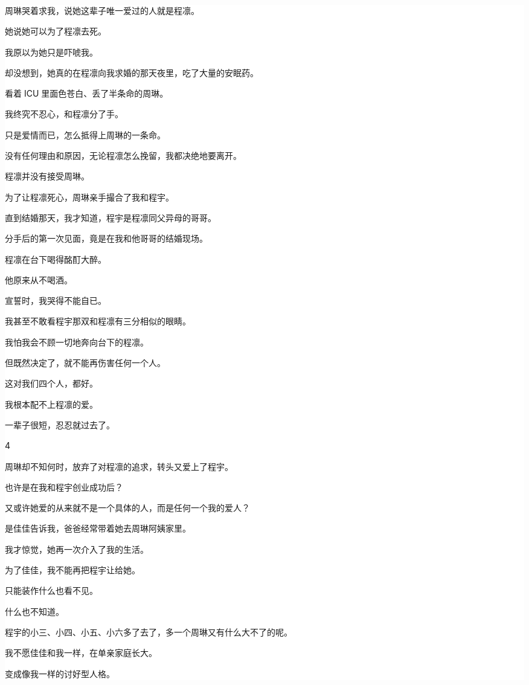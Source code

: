 周琳哭着求我，说她这辈子唯一爱过的人就是程凛。

她说她可以为了程凛去死。

我原以为她只是吓唬我。

却没想到，她真的在程凛向我求婚的那天夜里，吃了大量的安眠药。

看着 ICU 里面色苍白、丢了半条命的周琳。

我终究不忍心，和程凛分了手。

只是爱情而已，怎么抵得上周琳的一条命。

没有任何理由和原因，无论程凛怎么挽留，我都决绝地要离开。

程凛并没有接受周琳。

为了让程凛死心，周琳亲手撮合了我和程宇。

直到结婚那天，我才知道，程宇是程凛同父异母的哥哥。

分手后的第一次见面，竟是在我和他哥哥的结婚现场。

程凛在台下喝得酩酊大醉。

他原来从不喝酒。

宣誓时，我哭得不能自已。

我甚至不敢看程宇那双和程凛有三分相似的眼睛。

我怕我会不顾一切地奔向台下的程凛。

但既然决定了，就不能再伤害任何一个人。

这对我们四个人，都好。

我根本配不上程凛的爱。

一辈子很短，忍忍就过去了。

4

周琳却不知何时，放弃了对程凛的追求，转头又爱上了程宇。

也许是在我和程宇创业成功后？

又或许她爱的从来就不是一个具体的人，而是任何一个我的爱人？

是佳佳告诉我，爸爸经常带着她去周琳阿姨家里。

我才惊觉，她再一次介入了我的生活。

为了佳佳，我不能再把程宇让给她。

只能装作什么也看不见。

什么也不知道。

程宇的小三、小四、小五、小六多了去了，多一个周琳又有什么大不了的呢。

我不愿佳佳和我一样，在单亲家庭长大。

变成像我一样的讨好型人格。

